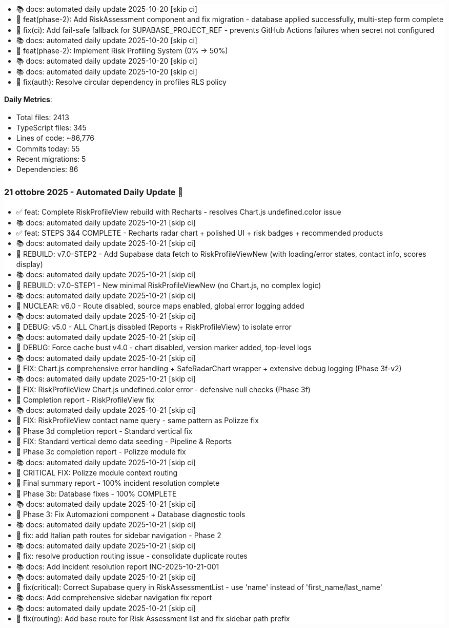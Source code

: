 - 📚 docs: automated daily update 2025-10-20 [skip ci]
- 🔄 feat(phase-2): Add RiskAssessment component and fix migration - database applied successfully, multi-step form complete
- 🔄 fix(ci): Add fail-safe fallback for SUPABASE_PROJECT_REF - prevents GitHub Actions failures when secret not configured
- 📚 docs: automated daily update 2025-10-20 [skip ci]
- 🔄 feat(phase-2): Implement Risk Profiling System (0% → 50%)
- 📚 docs: automated daily update 2025-10-20 [skip ci]
- 📚 docs: automated daily update 2025-10-20 [skip ci]
- 🔄 fix(auth): Resolve circular dependency in profiles RLS policy

**Daily Metrics**:
- Total files: 2413
- TypeScript files: 345
- Lines of code: ~86,776
- Commits today: 55
- Recent migrations: 5
- Dependencies: 86

### **21 ottobre 2025** - Automated Daily Update 🤖

- ✅ feat: Complete RiskProfileView rebuild with Recharts - resolves Chart.js undefined.color issue
- 📚 docs: automated daily update 2025-10-21 [skip ci]
- ✅ feat: STEPS 3&4 COMPLETE - Recharts radar chart + polished UI + risk badges + recommended products
- 📚 docs: automated daily update 2025-10-21 [skip ci]
- 🔄 REBUILD: v7.0-STEP2 - Add Supabase data fetch to RiskProfileViewNew (with loading/error states, contact info, scores display)
- 📚 docs: automated daily update 2025-10-21 [skip ci]
- 🔄 REBUILD: v7.0-STEP1 - New minimal RiskProfileViewNew (no Chart.js, no complex logic)
- 📚 docs: automated daily update 2025-10-21 [skip ci]
- 🔄 NUCLEAR: v6.0 - Route disabled, source maps enabled, global error logging added
- 📚 docs: automated daily update 2025-10-21 [skip ci]
- 🔄 DEBUG: v5.0 - ALL Chart.js disabled (Reports + RiskProfileView) to isolate error
- 📚 docs: automated daily update 2025-10-21 [skip ci]
- 🔄 DEBUG: Force cache bust v4.0 - chart disabled, version marker added, top-level logs
- 📚 docs: automated daily update 2025-10-21 [skip ci]
- 🔧 FIX: Chart.js comprehensive error handling + SafeRadarChart wrapper + extensive debug logging (Phase 3f-v2)
- 📚 docs: automated daily update 2025-10-21 [skip ci]
- 🔧 FIX: RiskProfileView Chart.js undefined.color error - defensive null checks (Phase 3f)
- 🔄 Completion report - RiskProfileView fix
- 📚 docs: automated daily update 2025-10-21 [skip ci]
- 🔧 FIX: RiskProfileView contact name query - same pattern as Polizze fix
- 🔄 Phase 3d completion report - Standard vertical fix
- 🔧 FIX: Standard vertical demo data seeding - Pipeline & Reports
- 🔄 Phase 3c completion report - Polizze module fix
- 📚 docs: automated daily update 2025-10-21 [skip ci]
- 🔧 CRITICAL FIX: Polizze module context routing
- 🔄 Final summary report - 100% incident resolution complete
- 🔄 Phase 3b: Database fixes - 100% COMPLETE
- 📚 docs: automated daily update 2025-10-21 [skip ci]
- 🔄 Phase 3: Fix Automazioni component + Database diagnostic tools
- 📚 docs: automated daily update 2025-10-21 [skip ci]
- 🔧 fix: add Italian path routes for sidebar navigation - Phase 2
- 📚 docs: automated daily update 2025-10-21 [skip ci]
- 🔧 fix: resolve production routing issue - consolidate duplicate routes
- 📚 docs: Add incident resolution report INC-2025-10-21-001
- 📚 docs: automated daily update 2025-10-21 [skip ci]
- 🔄 fix(critical): Correct Supabase query in RiskAssessmentList - use 'name' instead of 'first_name/last_name'
- 📚 docs: Add comprehensive sidebar navigation fix report
- 📚 docs: automated daily update 2025-10-21 [skip ci]
- 🔄 fix(routing): Add base route for Risk Assessment list and fix sidebar path prefix